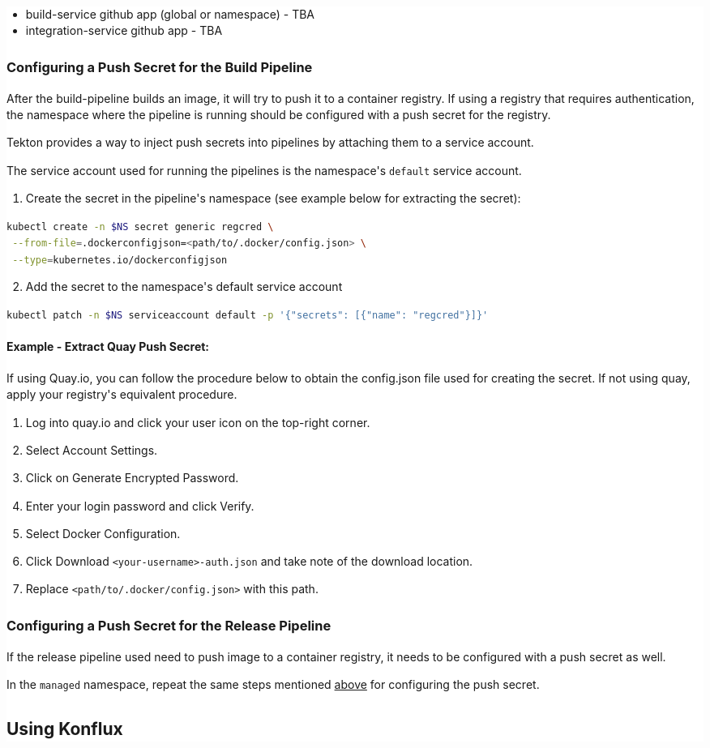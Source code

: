 - build-service github app (global or namespace) - TBA
- integration-service github app - TBA

### Configuring a Push Secret for the Build Pipeline

After the build-pipeline builds an image, it will try to push it to a container registry.
If using a registry that requires authentication, the namespace where the pipeline is
running should be configured with a push secret for the registry.

Tekton provides a way to inject push secrets into pipelines by attaching them to a
service account.

The service account used for running the pipelines is the namespace's `default` service
account.

1. Create the secret in the pipeline's namespace (see example below for extracting the
   secret):

```bash
kubectl create -n $NS secret generic regcred \
 --from-file=.dockerconfigjson=<path/to/.docker/config.json> \
 --type=kubernetes.io/dockerconfigjson
```

2. Add the secret to the namespace's default service account

```bash
kubectl patch -n $NS serviceaccount default -p '{"secrets": [{"name": "regcred"}]}'
```

#### Example - Extract Quay Push Secret:

If using Quay.io, you can follow the procedure below to obtain the config.json file used
for creating the secret. If not using quay, apply your registry's equivalent procedure.

1. Log into quay.io and click your user icon on the top-right corner.

2. Select Account Settings.

3. Click on Generate Encrypted Password.

4. Enter your login password and click Verify.

5. Select Docker Configuration.

6. Click Download `<your-username>-auth.json` and take note of the download location.

7. Replace `<path/to/.docker/config.json>` with this path.

### Configuring a Push Secret for the Release Pipeline

If the release pipeline used need to push image to a container registry, it needs to be
configured with a push secret as well.

In the `managed` namespace, repeat the same steps mentioned
[above](#configuring-a-push-secret-for-the-build-pipeline) for configuring the push
secret.

## Using Konflux
